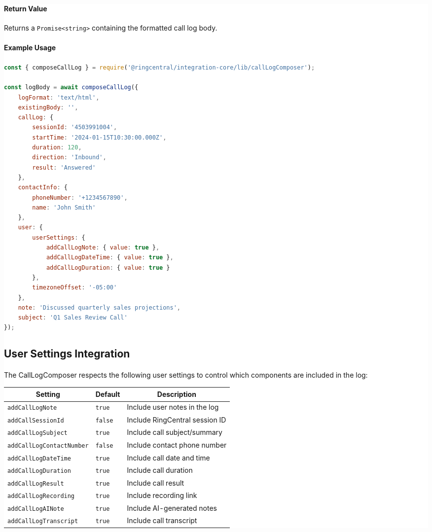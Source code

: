 #### Return Value

Returns a `Promise<string>` containing the formatted call log body.

#### Example Usage

```js
const { composeCallLog } = require('@ringcentral/integration-core/lib/callLogComposer');

const logBody = await composeCallLog({
    logFormat: 'text/html',
    existingBody: '',
    callLog: {
        sessionId: '4503991004',
        startTime: '2024-01-15T10:30:00.000Z',
        duration: 120,
        direction: 'Inbound',
        result: 'Answered'
    },
    contactInfo: {
        phoneNumber: '+1234567890',
        name: 'John Smith'
    },
    user: {
        userSettings: {
            addCallLogNote: { value: true },
            addCallLogDateTime: { value: true },
            addCallLogDuration: { value: true }
        },
        timezoneOffset: '-05:00'
    },
    note: 'Discussed quarterly sales projections',
    subject: 'Q1 Sales Review Call'
});
```

## User Settings Integration

The CallLogComposer respects the following user settings to control which components are included in the log:

| Setting | Default | Description |
|---------|---------|-------------|
| `addCallLogNote` | `true` | Include user notes in the log |
| `addCallSessionId` | `false` | Include RingCentral session ID |
| `addCallLogSubject` | `true` | Include call subject/summary |
| `addCallLogContactNumber` | `false` | Include contact phone number |
| `addCallLogDateTime` | `true` | Include call date and time |
| `addCallLogDuration` | `true` | Include call duration |
| `addCallLogResult` | `true` | Include call result |
| `addCallLogRecording` | `true` | Include recording link |
| `addCallLogAINote` | `true` | Include AI-generated notes |
| `addCallLogTranscript` | `true` | Include call transcript |

